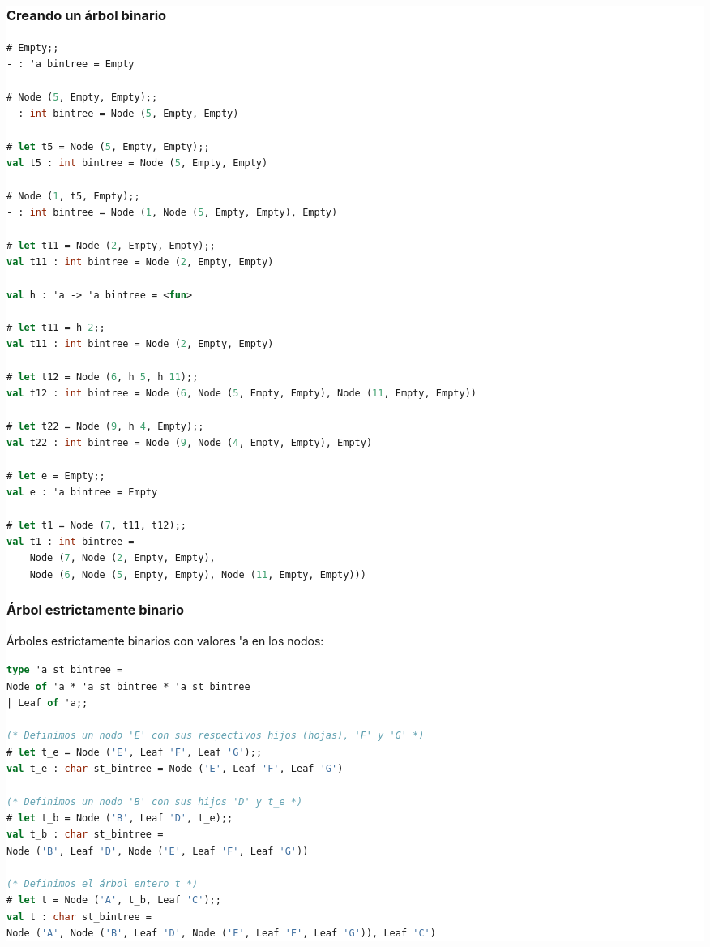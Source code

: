 ### Creando un árbol binario

```ocaml
# Empty;;
- : 'a bintree = Empty

# Node (5, Empty, Empty);;
- : int bintree = Node (5, Empty, Empty)

# let t5 = Node (5, Empty, Empty);;
val t5 : int bintree = Node (5, Empty, Empty)

# Node (1, t5, Empty);;
- : int bintree = Node (1, Node (5, Empty, Empty), Empty)

# let t11 = Node (2, Empty, Empty);;
val t11 : int bintree = Node (2, Empty, Empty)

val h : 'a -> 'a bintree = <fun>

# let t11 = h 2;;
val t11 : int bintree = Node (2, Empty, Empty)

# let t12 = Node (6, h 5, h 11);;
val t12 : int bintree = Node (6, Node (5, Empty, Empty), Node (11, Empty, Empty))

# let t22 = Node (9, h 4, Empty);;
val t22 : int bintree = Node (9, Node (4, Empty, Empty), Empty)

# let e = Empty;;
val e : 'a bintree = Empty

# let t1 = Node (7, t11, t12);;
val t1 : int bintree =
	Node (7, Node (2, Empty, Empty),
	Node (6, Node (5, Empty, Empty), Node (11, Empty, Empty)))
```

### Árbol estrictamente binario

Árboles estrictamente binarios con valores 'a en los nodos:
```ocaml
type 'a st_bintree =
Node of 'a * 'a st_bintree * 'a st_bintree
| Leaf of 'a;;

(* Definimos un nodo 'E' con sus respectivos hijos (hojas), 'F' y 'G' *)
# let t_e = Node ('E', Leaf 'F', Leaf 'G');;
val t_e : char st_bintree = Node ('E', Leaf 'F', Leaf 'G')

(* Definimos un nodo 'B' con sus hijos 'D' y t_e *)
# let t_b = Node ('B', Leaf 'D', t_e);;
val t_b : char st_bintree =
Node ('B', Leaf 'D', Node ('E', Leaf 'F', Leaf 'G'))

(* Definimos el árbol entero t *)
# let t = Node ('A', t_b, Leaf 'C');;
val t : char st_bintree =
Node ('A', Node ('B', Leaf 'D', Node ('E', Leaf 'F', Leaf 'G')), Leaf 'C')
```
